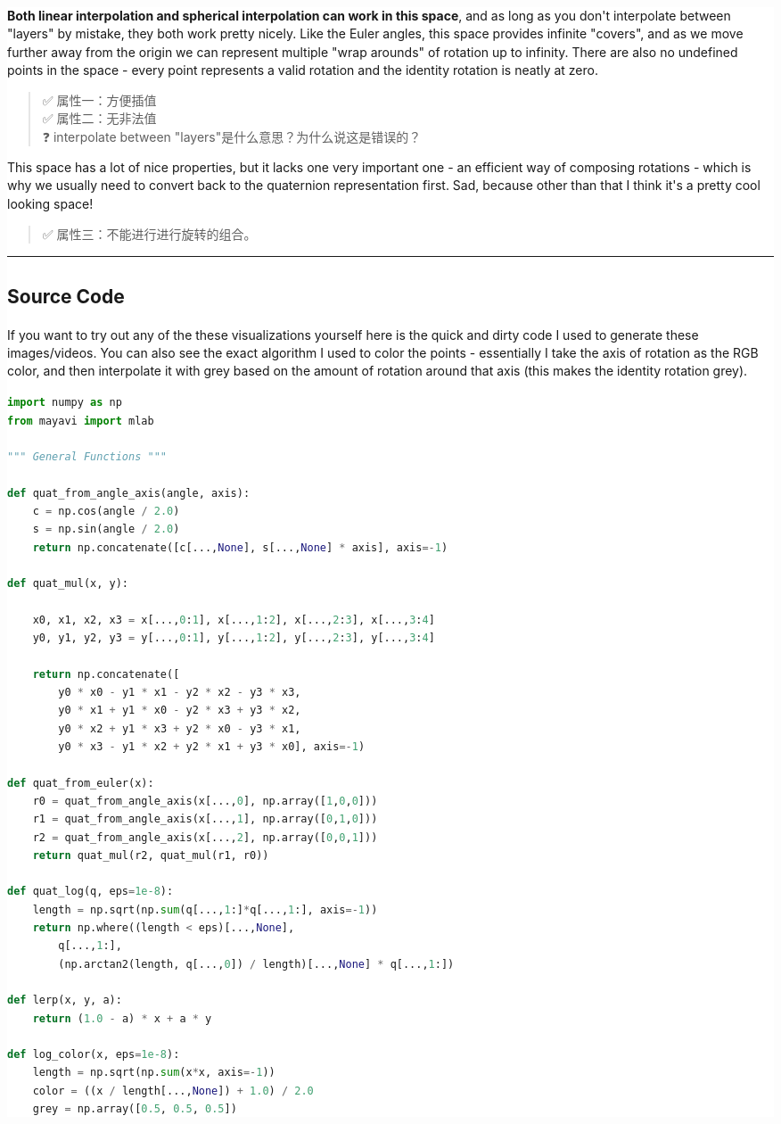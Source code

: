 **Both linear interpolation and spherical interpolation can work in this space**, and as long as you don't interpolate between "layers" by mistake, they both work pretty nicely. Like the Euler angles, this space provides infinite "covers", and as we move further away from the origin we can represent multiple "wrap arounds" of rotation up to infinity. There are also no undefined points in the space - every point represents a valid rotation and the identity rotation is neatly at zero.

> &#x2705; 属性一：方便插值  
> &#x2705; 属性二：无非法值  
> &#x2753; interpolate between "layers"是什么意思？为什么说这是错误的？  

This space has a lot of nice properties, but it lacks one very important one - an efficient way of composing rotations - which is why we usually need to convert back to the quaternion representation first. Sad, because other than that I think it's a pretty cool looking space!

> &#x2705; 属性三：不能进行进行旋转的组合。   

---

## Source Code

If you want to try out any of the these visualizations yourself here is the quick and dirty code I used to generate these images/videos. You can also see the exact algorithm I used to color the points - essentially I take the axis of rotation as the RGB color, and then interpolate it with grey based on the amount of rotation around that axis (this makes the identity rotation grey).

```python
import numpy as np
from mayavi import mlab

""" General Functions """

def quat_from_angle_axis(angle, axis):
    c = np.cos(angle / 2.0)
    s = np.sin(angle / 2.0)
    return np.concatenate([c[...,None], s[...,None] * axis], axis=-1)

def quat_mul(x, y):
    
    x0, x1, x2, x3 = x[...,0:1], x[...,1:2], x[...,2:3], x[...,3:4]
    y0, y1, y2, y3 = y[...,0:1], y[...,1:2], y[...,2:3], y[...,3:4]

    return np.concatenate([
        y0 * x0 - y1 * x1 - y2 * x2 - y3 * x3,      
        y0 * x1 + y1 * x0 - y2 * x3 + y3 * x2,   
        y0 * x2 + y1 * x3 + y2 * x0 - y3 * x1,    
        y0 * x3 - y1 * x2 + y2 * x1 + y3 * x0], axis=-1)

def quat_from_euler(x):
    r0 = quat_from_angle_axis(x[...,0], np.array([1,0,0]))
    r1 = quat_from_angle_axis(x[...,1], np.array([0,1,0]))
    r2 = quat_from_angle_axis(x[...,2], np.array([0,0,1]))
    return quat_mul(r2, quat_mul(r1, r0))

def quat_log(q, eps=1e-8):
    length = np.sqrt(np.sum(q[...,1:]*q[...,1:], axis=-1))
    return np.where((length < eps)[...,None],
        q[...,1:],
        (np.arctan2(length, q[...,0]) / length)[...,None] * q[...,1:])

def lerp(x, y, a):
    return (1.0 - a) * x + a * y

def log_color(x, eps=1e-8):
    length = np.sqrt(np.sum(x*x, axis=-1))
    color = ((x / length[...,None]) + 1.0) / 2.0
    grey = np.array([0.5, 0.5, 0.5])
```